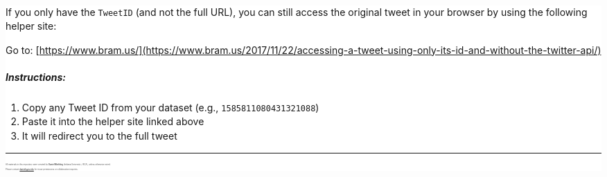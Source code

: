 If you only have the `TweetID` (and not the full URL), you can still access the original tweet in your browser by using the following helper site:

Go to: [https://www.bram.us/](https://www.bram.us/2017/11/22/accessing-a-tweet-using-only-its-id-and-without-the-twitter-api/)

##### Instructions:
1. Copy any Tweet ID from your dataset (e.g., `1585811080431321088`)
2. Paste it into the helper site linked above
3. It will redirect you to the full tweet

---
<div style="font-size: 0.2em; color: #555; margin-top: 2em;">
  <p>
    All materials in this repository were created by <strong>Daniel Miehling</strong> (Indiana University / ISCA), unless otherwise noted.
  </p>
  <p>
    Please contact <a href="mailto:damieh@iu.edu">damieh@iu.edu</a> for reuse permissions or collaboration inquiries.
  </p>
</div>

